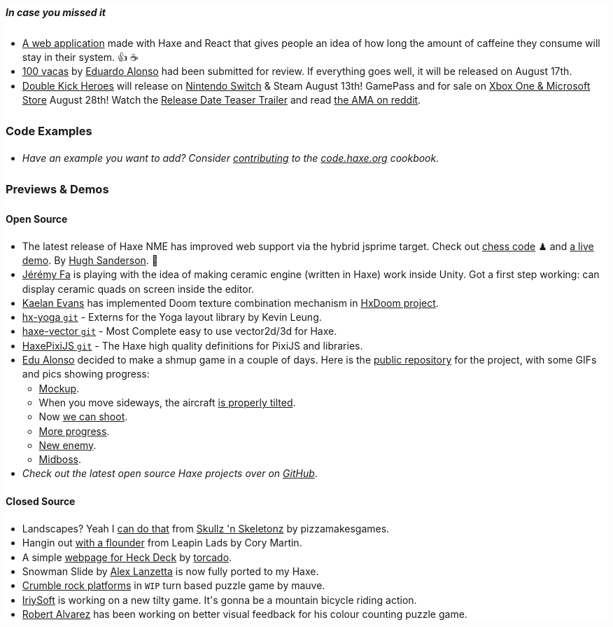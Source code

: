 ##### _In case you missed it_

- [A web application](https://coffeecalc.cc/) made with Haxe and React that gives people an idea of how long the amount of caffeine they consume will stay in their system. :+1: :coffee:
- [100 vacas](https://store.steampowered.com/app/1335820/100_vacas/) by [Eduardo Alonso](https://twitter.com/sodapillo/status/1290696911612149760) had been submitted for review. If everything goes well, it will be released on August 17th.
- [Double Kick Heroes](https://twitter.com/headbang_club/status/1289497348406738945) will release on [Nintendo Switch](https://www.nintendo.com/games/detail/double-kick-heroes-switch/) & Steam August 13th! GamePass and for sale on [Xbox One & Microsoft Store](https://www.microsoft.com/en-us/p/double-kick-heroes/9njpt63k27w8) August 28th! Watch the [Release Date Teaser Trailer](https://www.youtube.com/watch?v=4eFh3w_NK-s) and read [the AMA on reddit](https://www.reddit.com/r/NintendoSwitch/comments/i47urs/we_are_the_headbang_club_and_we_have_spent_the/).

### Code Examples

- _Have an example you want to add? Consider [contributing](https://github.com/HaxeFoundation/code-cookbook#contributing-articles) to the [code.haxe.org](https://code.haxe.org/) cookbook._

### Previews & Demos

#### Open Source

- The latest release of Haxe NME has improved web support via the hybrid jsprime target. Check out [chess code](https://github.com/haxenme/nme-chess) ♟ and [a live demo](https://haxenme.github.io/nme-chess/). By [Hugh Sanderson](https://twitter.com/GameHaxe/status/1291925674567987205). :star2:
- [Jérémy Fa](https://twitter.com/jeremyfaivre/status/1292451869860790278) is playing with the idea of making ceramic engine (written in Haxe) work inside Unity. Got a first step working: can display ceramic quads on screen inside the editor.
- [Kaelan Evans](https://twitter.com/kbeevans/status/1293679874809327617) has implemented Doom texture combination mechanism in [HxDoom project](https://github.com/kevansevans/HxDoom).
- [hx-yoga `git`](https://github.com/kevinresol/hx-yoga) - Externs for the Yoga layout library by Kevin Leung.
- [haxe-vector `git`](https://github.com/ZanKur0/haxe-vector) - Most Complete easy to use vector2d/3d for Haxe.
- [HaxePixiJS `git`](https://github.com/VolkovRA/HaxePixiJS) - The Haxe high quality definitions for PixiJS and libraries.
- [Edu Alonso](https://twitter.com/sodapillo/status/1292828136531427328) decided to make a shmup game in a couple of days. Here is the [public repository](https://github.com/sodap/shmup) for the project, with some GIFs and pics showing progress:
    * [Mockup](https://twitter.com/sodapillo/status/1292890382670483456).
    * When you move sideways, the aircraft [is properly tilted](https://twitter.com/sodapillo/status/1293162360312668162).
    * Now [we can shoot](https://twitter.com/sodapillo/status/1293187333789855744).
    * [More progress](https://twitter.com/sodapillo/status/1293370487675002882).
    * [New enemy](https://twitter.com/sodapillo/status/1293580967546953730).
    * [Midboss](https://twitter.com/sodapillo/status/1293937537904529416).
- _Check out the latest open source Haxe projects over on [GitHub][latest github]_.

#### Closed Source

- Landscapes? Yeah I [can do that](https://twitter.com/Pizzamakesgames/status/1291815129575825409) from [Skullz 'n Skeletonz](https://pizzamakesgames.itch.io/skullz-n-skeletonz) by pizzamakesgames.
- Hangin out [with a flounder](https://twitter.com/CoryAlexMartin/status/1292143283099930626) from Leapin Lads by Cory Martin.
- A simple [webpage for Heck Deck](https://torcado.com/heckdeck/) by [torcado](https://twitter.com/torcado/status/1292207895354830849).
- Snowman Slide by [Alex Lanzetta](https://twitter.com/Zanzlanz/status/1292260860669435904) is now fully ported to my Haxe.
- [Crumble rock platforms](https://twitter.com/mauvecow/status/1292673423697616896) in `WIP` turn based puzzle game by mauve.
- [IriySoft](https://twitter.com/IriySoft/status/1293559258110480385) is working on a new tilty game. It's gonna be a mountain bicycle riding action.
- [Robert Alvarez](https://twitter.com/Rob1221dev/status/1293598343394885633) has been working on better visual feedback for his colour counting puzzle game.

[_template]: ../templates/roundup.html
[date]: / "2020-08-14 09:35:00"
[modified]: / "2020-08-14 10:34:00"
[published]: / "2020-08-14 12:00:00"
[description]: / "The latest news covering the Haxe community, featuring upcoming talks, the latest HaxeLib releases, game previews and lots more!"
[author]: https://twitter.com/teormech "Alexander Hohlov"
[contributor]: https://twitter.com/skial "Skial Bainn"
[benchmarks]: https://benchs.haxe.org/
[nightly build]: http://build.haxe.org
[creating a proposal]: https://github.com/HaxeFoundation/haxe-evolution
[last week]: https://github.com/search?q=closed:2020-08-06..2020-08-14+org:haxefoundation+is:closed
[latest github]: https://github.com/search?o=desc&q=created:%22%3E+2020-08-06%22+language:Haxe&s=updated&type=Repositories